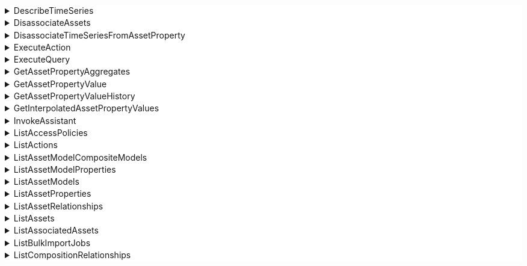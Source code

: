 </summary></details>
<details><summary>
DescribeTimeSeries
</summary></details>
<details><summary>
DisassociateAssets
</summary></details>
<details><summary>
DisassociateTimeSeriesFromAssetProperty
</summary></details>
<details><summary>
ExecuteAction
</summary></details>
<details><summary>
ExecuteQuery
</summary></details>
<details><summary>
GetAssetPropertyAggregates
</summary></details>
<details><summary>
GetAssetPropertyValue
</summary></details>
<details><summary>
GetAssetPropertyValueHistory
</summary></details>
<details><summary>
GetInterpolatedAssetPropertyValues
</summary></details>
<details><summary>
InvokeAssistant
</summary></details>
<details><summary>
ListAccessPolicies
</summary></details>
<details><summary>
ListActions
</summary></details>
<details><summary>
ListAssetModelCompositeModels
</summary></details>
<details><summary>
ListAssetModelProperties
</summary></details>
<details><summary>
ListAssetModels
</summary></details>
<details><summary>
ListAssetProperties
</summary></details>
<details><summary>
ListAssetRelationships
</summary></details>
<details><summary>
ListAssets
</summary></details>
<details><summary>
ListAssociatedAssets
</summary></details>
<details><summary>
ListBulkImportJobs
</summary></details>
<details><summary>
ListCompositionRelationships
</summary></details>